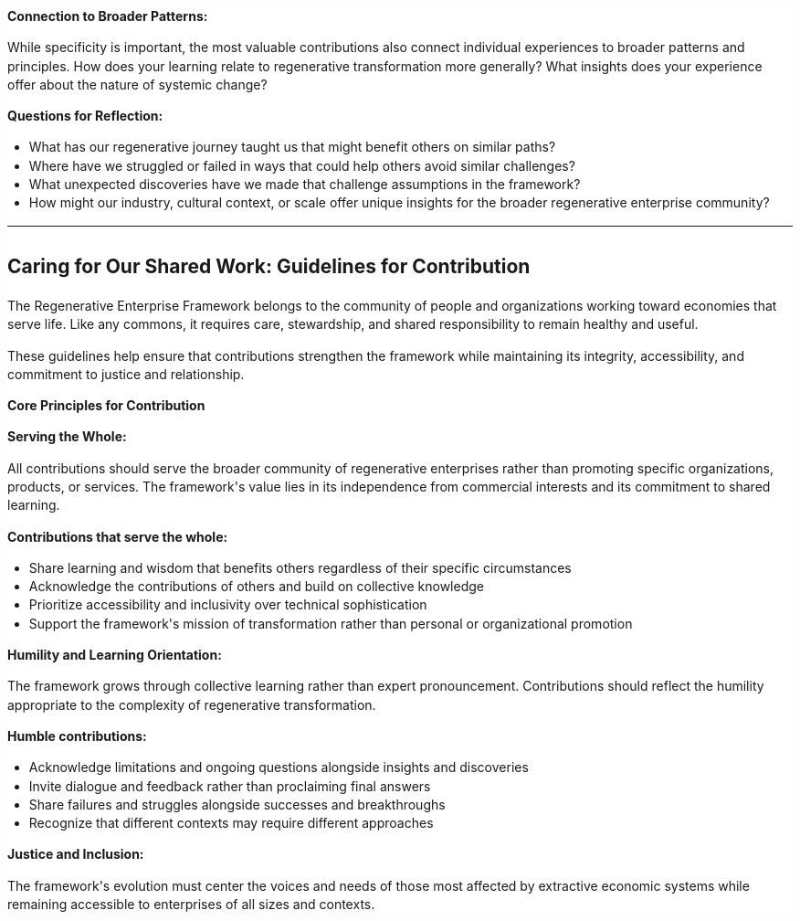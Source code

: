 **Connection to Broader Patterns:**

While specificity is important, the most valuable contributions also connect individual experiences to broader patterns and principles. How does your learning relate to regenerative transformation more generally? What insights does your experience offer about the nature of systemic change?

**Questions for Reflection:**

- What has our regenerative journey taught us that might benefit others on similar paths?
- Where have we struggled or failed in ways that could help others avoid similar challenges?
- What unexpected discoveries have we made that challenge assumptions in the framework?
- How might our industry, cultural context, or scale offer unique insights for the broader regenerative enterprise community?

---

## <a id="contribution-guidelines"></a>Caring for Our Shared Work: Guidelines for Contribution

The Regenerative Enterprise Framework belongs to the community of people and organizations working toward economies that serve life. Like any commons, it requires care, stewardship, and shared responsibility to remain healthy and useful.

These guidelines help ensure that contributions strengthen the framework while maintaining its integrity, accessibility, and commitment to justice and relationship.

**Core Principles for Contribution**

**Serving the Whole:**

All contributions should serve the broader community of regenerative enterprises rather than promoting specific organizations, products, or services. The framework's value lies in its independence from commercial interests and its commitment to shared learning.

**Contributions that serve the whole:**
- Share learning and wisdom that benefits others regardless of their specific circumstances
- Acknowledge the contributions of others and build on collective knowledge
- Prioritize accessibility and inclusivity over technical sophistication
- Support the framework's mission of transformation rather than personal or organizational promotion

**Humility and Learning Orientation:**

The framework grows through collective learning rather than expert pronouncement. Contributions should reflect the humility appropriate to the complexity of regenerative transformation.

**Humble contributions:**
- Acknowledge limitations and ongoing questions alongside insights and discoveries
- Invite dialogue and feedback rather than proclaiming final answers
- Share failures and struggles alongside successes and breakthroughs
- Recognize that different contexts may require different approaches

**Justice and Inclusion:**

The framework's evolution must center the voices and needs of those most affected by extractive economic systems while remaining accessible to enterprises of all sizes and contexts.
